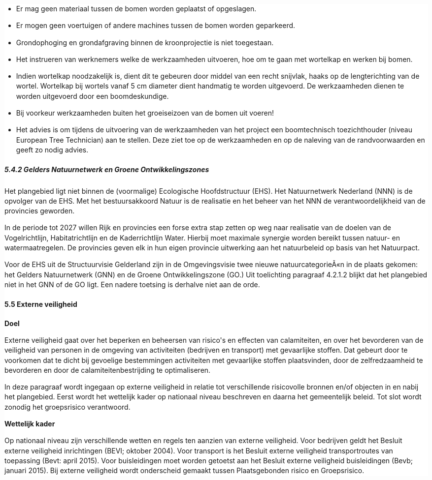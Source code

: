 * Er mag geen materiaal tussen de bomen worden geplaatst of opgeslagen.

* Er mogen geen voertuigen of andere machines tussen de bomen worden geparkeerd.

* Grondophoging en grondafgraving binnen de kroonprojectie is niet toegestaan.

* Het instrueren van werknemers welke de werkzaamheden uitvoeren, hoe om te gaan met wortelkap en werken bij bomen.

* Indien wortelkap noodzakelijk is, dient dit te gebeuren door middel van een recht snijvlak, haaks op de lengterichting van de wortel. Wortelkap bij wortels vanaf 5 cm diameter dient handmatig te worden uitgevoerd. De werkzaamheden dienen te worden uitgevoerd door een boomdeskundige.

* Bij voorkeur werkzaamheden buiten het groeiseizoen van de bomen uit voeren!

* Het advies is om tijdens de uitvoering van de werkzaamheden van het project een boomtechnisch toezichthouder (niveau European Tree Technician) aan te stellen. Deze ziet toe op de werkzaamheden en op de naleving van de randvoorwaarden en geeft zo nodig advies.

##### 5\.4\.2 Gelders Natuurnetwerk en Groene Ontwikkelingszones

Het plangebied ligt niet binnen de (voormalige) Ecologische Hoofdstructuur (EHS). Het Natuurnetwerk Nederland (NNN) is de opvolger van de EHS. Met het bestuursakkoord Natuur is de realisatie en het beheer van het NNN de verantwoordelijkheid van de provincies geworden.

In de periode tot 2027 willen Rijk en provincies een forse extra stap zetten op weg naar realisatie van de doelen van de Vogelrichtlijn, Habitatrichtlijn en de Kaderrichtlijn Water. Hierbij moet maximale synergie worden bereikt tussen natuur\- en watermaatregelen. De provincies geven elk in hun eigen provincie uitwerking aan het natuurbeleid op basis van het Natuurpact.

Voor de EHS uit de Structuurvisie Gelderland zijn in de Omgevingsvisie twee nieuwe natuurcategorieÃ«n in de plaats gekomen: het Gelders Natuurnetwerk (GNN) en de Groene Ontwikkelingszone (GO.) Uit toelichting paragraaf 4\.2\.1\.2 blijkt dat het plangebied niet in het GNN of de GO ligt. Een nadere toetsing is derhalve niet aan de orde.

#### 5\.5 Externe veiligheid

**Doel**

Externe veiligheid gaat over het beperken en beheersen van risico's en effecten van calamiteiten, en over het bevorderen van de veiligheid van personen in de omgeving van activiteiten (bedrijven en transport) met gevaarlijke stoffen. Dat gebeurt door te voorkomen dat te dicht bij gevoelige bestemmingen activiteiten met gevaarlijke stoffen plaatsvinden, door de zelfredzaamheid te bevorderen en door de calamiteitenbestrijding te optimaliseren.

In deze paragraaf wordt ingegaan op externe veiligheid in relatie tot verschillende risicovolle bronnen en/of objecten in en nabij het plangebied. Eerst wordt het wettelijk kader op nationaal niveau beschreven en daarna het gemeentelijk beleid. Tot slot wordt zonodig het groepsrisico verantwoord.

**Wettelijk kader**

Op nationaal niveau zijn verschillende wetten en regels ten aanzien van externe veiligheid. Voor bedrijven geldt het Besluit externe veiligheid inrichtingen (BEVI; oktober 2004\). Voor transport is het Besluit externe veiligheid transportroutes van toepassing (Bevt: april 2015\). Voor buisleidingen moet worden getoetst aan het Besluit externe veiligheid buisleidingen (Bevb; januari 2015\). Bij externe veiligheid wordt onderscheid gemaakt tussen Plaatsgebonden risico en Groepsrisico.
